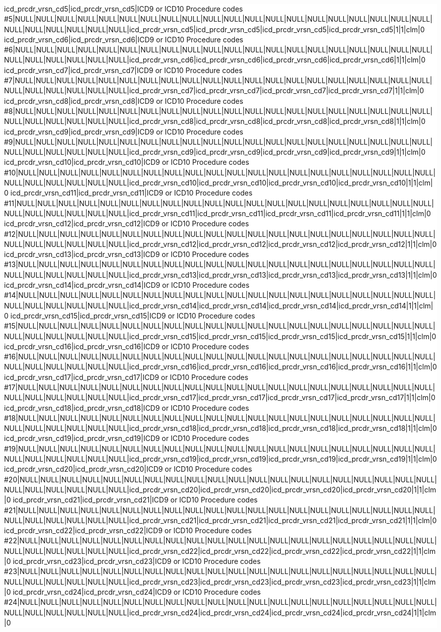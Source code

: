 icd_prcdr_vrsn_cd5|icd_prcdr_vrsn_cd5|ICD9  or ICD10 Procedure codes #5|NULL|NULL|NULL|NULL|NULL|NULL|NULL|NULL|NULL|NULL|NULL|NULL|NULL|NULL|NULL|NULL|NULL|NULL|NULL|NULL|NULL|NULL|NULL|NULL|NULL|NULL|icd_prcdr_vrsn_cd5|icd_prcdr_vrsn_cd5|icd_prcdr_vrsn_cd5|icd_prcdr_vrsn_cd5|1|1|clm|0
icd_prcdr_vrsn_cd6|icd_prcdr_vrsn_cd6|ICD9  or ICD10 Procedure codes #6|NULL|NULL|NULL|NULL|NULL|NULL|NULL|NULL|NULL|NULL|NULL|NULL|NULL|NULL|NULL|NULL|NULL|NULL|NULL|NULL|NULL|NULL|NULL|NULL|NULL|NULL|icd_prcdr_vrsn_cd6|icd_prcdr_vrsn_cd6|icd_prcdr_vrsn_cd6|icd_prcdr_vrsn_cd6|1|1|clm|0
icd_prcdr_vrsn_cd7|icd_prcdr_vrsn_cd7|ICD9  or ICD10 Procedure codes #7|NULL|NULL|NULL|NULL|NULL|NULL|NULL|NULL|NULL|NULL|NULL|NULL|NULL|NULL|NULL|NULL|NULL|NULL|NULL|NULL|NULL|NULL|NULL|NULL|NULL|NULL|icd_prcdr_vrsn_cd7|icd_prcdr_vrsn_cd7|icd_prcdr_vrsn_cd7|icd_prcdr_vrsn_cd7|1|1|clm|0
icd_prcdr_vrsn_cd8|icd_prcdr_vrsn_cd8|ICD9  or ICD10 Procedure codes #8|NULL|NULL|NULL|NULL|NULL|NULL|NULL|NULL|NULL|NULL|NULL|NULL|NULL|NULL|NULL|NULL|NULL|NULL|NULL|NULL|NULL|NULL|NULL|NULL|NULL|NULL|icd_prcdr_vrsn_cd8|icd_prcdr_vrsn_cd8|icd_prcdr_vrsn_cd8|icd_prcdr_vrsn_cd8|1|1|clm|0
icd_prcdr_vrsn_cd9|icd_prcdr_vrsn_cd9|ICD9  or ICD10 Procedure codes #9|NULL|NULL|NULL|NULL|NULL|NULL|NULL|NULL|NULL|NULL|NULL|NULL|NULL|NULL|NULL|NULL|NULL|NULL|NULL|NULL|NULL|NULL|NULL|NULL|NULL|NULL|icd_prcdr_vrsn_cd9|icd_prcdr_vrsn_cd9|icd_prcdr_vrsn_cd9|icd_prcdr_vrsn_cd9|1|1|clm|0
icd_prcdr_vrsn_cd10|icd_prcdr_vrsn_cd10|ICD9  or ICD10 Procedure codes #10|NULL|NULL|NULL|NULL|NULL|NULL|NULL|NULL|NULL|NULL|NULL|NULL|NULL|NULL|NULL|NULL|NULL|NULL|NULL|NULL|NULL|NULL|NULL|NULL|NULL|NULL|icd_prcdr_vrsn_cd10|icd_prcdr_vrsn_cd10|icd_prcdr_vrsn_cd10|icd_prcdr_vrsn_cd10|1|1|clm|0
icd_prcdr_vrsn_cd11|icd_prcdr_vrsn_cd11|ICD9  or ICD10 Procedure codes #11|NULL|NULL|NULL|NULL|NULL|NULL|NULL|NULL|NULL|NULL|NULL|NULL|NULL|NULL|NULL|NULL|NULL|NULL|NULL|NULL|NULL|NULL|NULL|NULL|NULL|NULL|icd_prcdr_vrsn_cd11|icd_prcdr_vrsn_cd11|icd_prcdr_vrsn_cd11|icd_prcdr_vrsn_cd11|1|1|clm|0
icd_prcdr_vrsn_cd12|icd_prcdr_vrsn_cd12|ICD9  or ICD10 Procedure codes #12|NULL|NULL|NULL|NULL|NULL|NULL|NULL|NULL|NULL|NULL|NULL|NULL|NULL|NULL|NULL|NULL|NULL|NULL|NULL|NULL|NULL|NULL|NULL|NULL|NULL|NULL|icd_prcdr_vrsn_cd12|icd_prcdr_vrsn_cd12|icd_prcdr_vrsn_cd12|icd_prcdr_vrsn_cd12|1|1|clm|0
icd_prcdr_vrsn_cd13|icd_prcdr_vrsn_cd13|ICD9  or ICD10 Procedure codes #13|NULL|NULL|NULL|NULL|NULL|NULL|NULL|NULL|NULL|NULL|NULL|NULL|NULL|NULL|NULL|NULL|NULL|NULL|NULL|NULL|NULL|NULL|NULL|NULL|NULL|NULL|icd_prcdr_vrsn_cd13|icd_prcdr_vrsn_cd13|icd_prcdr_vrsn_cd13|icd_prcdr_vrsn_cd13|1|1|clm|0
icd_prcdr_vrsn_cd14|icd_prcdr_vrsn_cd14|ICD9  or ICD10 Procedure codes #14|NULL|NULL|NULL|NULL|NULL|NULL|NULL|NULL|NULL|NULL|NULL|NULL|NULL|NULL|NULL|NULL|NULL|NULL|NULL|NULL|NULL|NULL|NULL|NULL|NULL|NULL|icd_prcdr_vrsn_cd14|icd_prcdr_vrsn_cd14|icd_prcdr_vrsn_cd14|icd_prcdr_vrsn_cd14|1|1|clm|0
icd_prcdr_vrsn_cd15|icd_prcdr_vrsn_cd15|ICD9  or ICD10 Procedure codes #15|NULL|NULL|NULL|NULL|NULL|NULL|NULL|NULL|NULL|NULL|NULL|NULL|NULL|NULL|NULL|NULL|NULL|NULL|NULL|NULL|NULL|NULL|NULL|NULL|NULL|NULL|icd_prcdr_vrsn_cd15|icd_prcdr_vrsn_cd15|icd_prcdr_vrsn_cd15|icd_prcdr_vrsn_cd15|1|1|clm|0
icd_prcdr_vrsn_cd16|icd_prcdr_vrsn_cd16|ICD9  or ICD10 Procedure codes #16|NULL|NULL|NULL|NULL|NULL|NULL|NULL|NULL|NULL|NULL|NULL|NULL|NULL|NULL|NULL|NULL|NULL|NULL|NULL|NULL|NULL|NULL|NULL|NULL|NULL|NULL|icd_prcdr_vrsn_cd16|icd_prcdr_vrsn_cd16|icd_prcdr_vrsn_cd16|icd_prcdr_vrsn_cd16|1|1|clm|0
icd_prcdr_vrsn_cd17|icd_prcdr_vrsn_cd17|ICD9  or ICD10 Procedure codes #17|NULL|NULL|NULL|NULL|NULL|NULL|NULL|NULL|NULL|NULL|NULL|NULL|NULL|NULL|NULL|NULL|NULL|NULL|NULL|NULL|NULL|NULL|NULL|NULL|NULL|NULL|icd_prcdr_vrsn_cd17|icd_prcdr_vrsn_cd17|icd_prcdr_vrsn_cd17|icd_prcdr_vrsn_cd17|1|1|clm|0
icd_prcdr_vrsn_cd18|icd_prcdr_vrsn_cd18|ICD9  or ICD10 Procedure codes #18|NULL|NULL|NULL|NULL|NULL|NULL|NULL|NULL|NULL|NULL|NULL|NULL|NULL|NULL|NULL|NULL|NULL|NULL|NULL|NULL|NULL|NULL|NULL|NULL|NULL|NULL|icd_prcdr_vrsn_cd18|icd_prcdr_vrsn_cd18|icd_prcdr_vrsn_cd18|icd_prcdr_vrsn_cd18|1|1|clm|0
icd_prcdr_vrsn_cd19|icd_prcdr_vrsn_cd19|ICD9  or ICD10 Procedure codes #19|NULL|NULL|NULL|NULL|NULL|NULL|NULL|NULL|NULL|NULL|NULL|NULL|NULL|NULL|NULL|NULL|NULL|NULL|NULL|NULL|NULL|NULL|NULL|NULL|NULL|NULL|icd_prcdr_vrsn_cd19|icd_prcdr_vrsn_cd19|icd_prcdr_vrsn_cd19|icd_prcdr_vrsn_cd19|1|1|clm|0
icd_prcdr_vrsn_cd20|icd_prcdr_vrsn_cd20|ICD9  or ICD10 Procedure codes #20|NULL|NULL|NULL|NULL|NULL|NULL|NULL|NULL|NULL|NULL|NULL|NULL|NULL|NULL|NULL|NULL|NULL|NULL|NULL|NULL|NULL|NULL|NULL|NULL|NULL|NULL|icd_prcdr_vrsn_cd20|icd_prcdr_vrsn_cd20|icd_prcdr_vrsn_cd20|icd_prcdr_vrsn_cd20|1|1|clm|0
icd_prcdr_vrsn_cd21|icd_prcdr_vrsn_cd21|ICD9  or ICD10 Procedure codes #21|NULL|NULL|NULL|NULL|NULL|NULL|NULL|NULL|NULL|NULL|NULL|NULL|NULL|NULL|NULL|NULL|NULL|NULL|NULL|NULL|NULL|NULL|NULL|NULL|NULL|NULL|icd_prcdr_vrsn_cd21|icd_prcdr_vrsn_cd21|icd_prcdr_vrsn_cd21|icd_prcdr_vrsn_cd21|1|1|clm|0
icd_prcdr_vrsn_cd22|icd_prcdr_vrsn_cd22|ICD9  or ICD10 Procedure codes #22|NULL|NULL|NULL|NULL|NULL|NULL|NULL|NULL|NULL|NULL|NULL|NULL|NULL|NULL|NULL|NULL|NULL|NULL|NULL|NULL|NULL|NULL|NULL|NULL|NULL|NULL|icd_prcdr_vrsn_cd22|icd_prcdr_vrsn_cd22|icd_prcdr_vrsn_cd22|icd_prcdr_vrsn_cd22|1|1|clm|0
icd_prcdr_vrsn_cd23|icd_prcdr_vrsn_cd23|ICD9  or ICD10 Procedure codes #23|NULL|NULL|NULL|NULL|NULL|NULL|NULL|NULL|NULL|NULL|NULL|NULL|NULL|NULL|NULL|NULL|NULL|NULL|NULL|NULL|NULL|NULL|NULL|NULL|NULL|NULL|icd_prcdr_vrsn_cd23|icd_prcdr_vrsn_cd23|icd_prcdr_vrsn_cd23|icd_prcdr_vrsn_cd23|1|1|clm|0
icd_prcdr_vrsn_cd24|icd_prcdr_vrsn_cd24|ICD9  or ICD10 Procedure codes #24|NULL|NULL|NULL|NULL|NULL|NULL|NULL|NULL|NULL|NULL|NULL|NULL|NULL|NULL|NULL|NULL|NULL|NULL|NULL|NULL|NULL|NULL|NULL|NULL|NULL|NULL|icd_prcdr_vrsn_cd24|icd_prcdr_vrsn_cd24|icd_prcdr_vrsn_cd24|icd_prcdr_vrsn_cd24|1|1|clm|0
